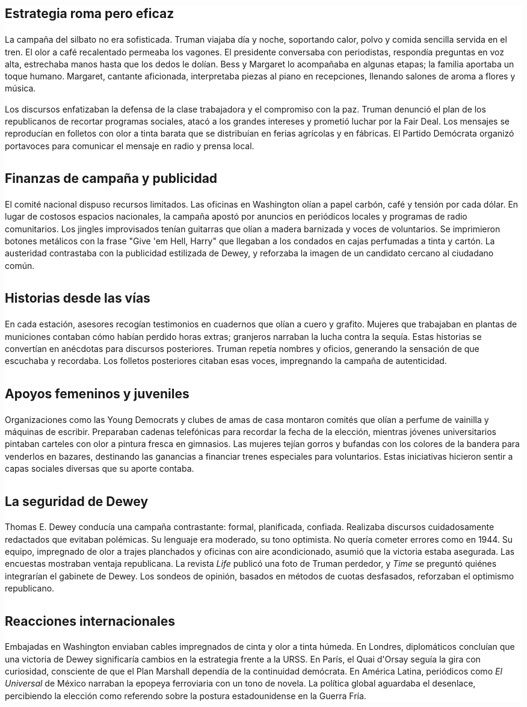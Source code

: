 ## Estrategia roma pero eficaz
La campaña del silbato no era sofisticada. Truman viajaba día y noche, soportando calor, polvo y comida sencilla servida en el tren. El olor a café recalentado permeaba los vagones. El presidente conversaba con periodistas, respondía preguntas en voz alta, estrechaba manos hasta que los dedos le dolían. Bess y Margaret lo acompañaba en algunas etapas; la familia aportaba un toque humano. Margaret, cantante aficionada, interpretaba piezas al piano en recepciones, llenando salones de aroma a flores y música.

Los discursos enfatizaban la defensa de la clase trabajadora y el compromiso con la paz. Truman denunció el plan de los republicanos de recortar programas sociales, atacó a los grandes intereses y prometió luchar por la Fair Deal. Los mensajes se reproducían en folletos con olor a tinta barata que se distribuían en ferias agrícolas y en fábricas. El Partido Demócrata organizó portavoces para comunicar el mensaje en radio y prensa local.

## Finanzas de campaña y publicidad
El comité nacional dispuso recursos limitados. Las oficinas en Washington olían a papel carbón, café y tensión por cada dólar. En lugar de costosos espacios nacionales, la campaña apostó por anuncios en periódicos locales y programas de radio comunitarios. Los jingles improvisados tenían guitarras que olían a madera barnizada y voces de voluntarios. Se imprimieron botones metálicos con la frase "Give 'em Hell, Harry" que llegaban a los condados en cajas perfumadas a tinta y cartón. La austeridad contrastaba con la publicidad estilizada de Dewey, y reforzaba la imagen de un candidato cercano al ciudadano común.

## Historias desde las vías
En cada estación, asesores recogían testimonios en cuadernos que olían a cuero y grafito. Mujeres que trabajaban en plantas de municiones contaban cómo habían perdido horas extras; granjeros narraban la lucha contra la sequía. Estas historias se convertían en anécdotas para discursos posteriores. Truman repetía nombres y oficios, generando la sensación de que escuchaba y recordaba. Los folletos posteriores citaban esas voces, impregnando la campaña de autenticidad.

## Apoyos femeninos y juveniles
Organizaciones como las Young Democrats y clubes de amas de casa montaron comités que olían a perfume de vainilla y máquinas de escribir. Preparaban cadenas telefónicas para recordar la fecha de la elección, mientras jóvenes universitarios pintaban carteles con olor a pintura fresca en gimnasios. Las mujeres tejían gorros y bufandas con los colores de la bandera para venderlos en bazares, destinando las ganancias a financiar trenes especiales para voluntarios. Estas iniciativas hicieron sentir a capas sociales diversas que su aporte contaba.

## La seguridad de Dewey
Thomas E. Dewey conducía una campaña contrastante: formal, planificada, confiada. Realizaba discursos cuidadosamente redactados que evitaban polémicas. Su lenguaje era moderado, su tono optimista. No quería cometer errores como en 1944. Su equipo, impregnado de olor a trajes planchados y oficinas con aire acondicionado, asumió que la victoria estaba asegurada. Las encuestas mostraban ventaja republicana. La revista *Life* publicó una foto de Truman perdedor, y *Time* se preguntó quiénes integrarían el gabinete de Dewey. Los sondeos de opinión, basados en métodos de cuotas desfasados, reforzaban el optimismo republicano.

## Reacciones internacionales
Embajadas en Washington enviaban cables impregnados de cinta y olor a tinta húmeda. En Londres, diplomáticos concluían que una victoria de Dewey significaría cambios en la estrategia frente a la URSS. En París, el Quai d'Orsay seguía la gira con curiosidad, consciente de que el Plan Marshall dependía de la continuidad demócrata. En América Latina, periódicos como *El Universal* de México narraban la epopeya ferroviaria con un tono de novela. La política global aguardaba el desenlace, percibiendo la elección como referendo sobre la postura estadounidense en la Guerra Fría.
